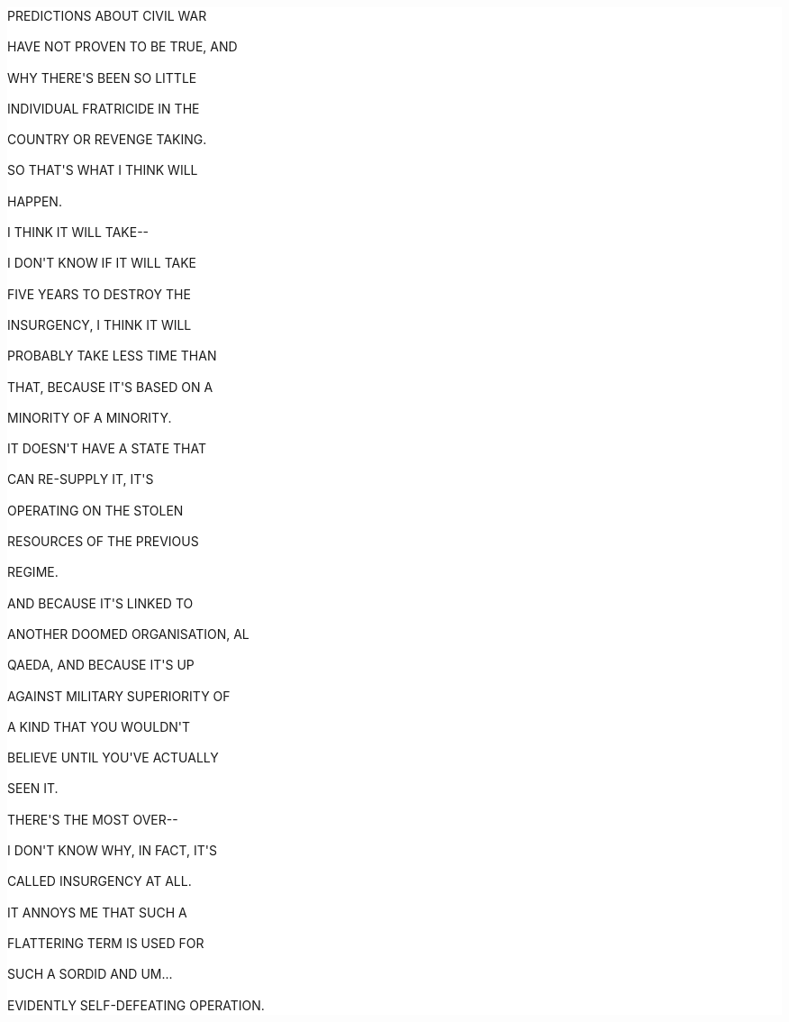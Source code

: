 PREDICTIONS ABOUT CIVIL WAR

HAVE NOT PROVEN TO BE TRUE, AND

WHY THERE'S BEEN SO LITTLE

INDIVIDUAL FRATRICIDE IN THE

COUNTRY OR REVENGE TAKING.

SO THAT'S WHAT I THINK WILL

HAPPEN.

I THINK IT WILL TAKE--

I DON'T KNOW IF IT WILL TAKE

FIVE YEARS TO DESTROY THE

INSURGENCY, I THINK IT WILL

PROBABLY TAKE LESS TIME THAN

THAT, BECAUSE IT'S BASED ON A

MINORITY OF A MINORITY.

IT DOESN'T HAVE A STATE THAT

CAN RE-SUPPLY IT, IT'S

OPERATING ON THE STOLEN

RESOURCES OF THE PREVIOUS

REGIME.

AND BECAUSE IT'S LINKED TO

ANOTHER DOOMED ORGANISATION, AL

QAEDA, AND BECAUSE IT'S UP

AGAINST MILITARY SUPERIORITY OF

A KIND THAT YOU WOULDN'T

BELIEVE UNTIL YOU'VE ACTUALLY

SEEN IT.

THERE'S THE MOST OVER--

I DON'T KNOW WHY, IN FACT, IT'S

CALLED INSURGENCY AT ALL.

IT ANNOYS ME THAT SUCH A

FLATTERING TERM IS USED FOR

SUCH A SORDID AND UM...

EVIDENTLY SELF-DEFEATING OPERATION.
